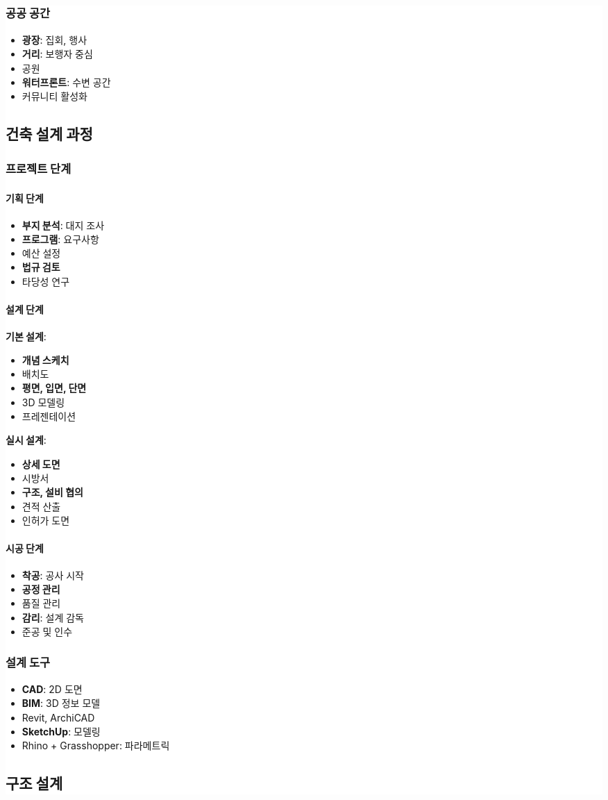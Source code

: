 ### 공공 공간

- **광장**: 집회, 행사
- **거리**: 보행자 중심
- 공원
- **워터프론트**: 수변 공간
- 커뮤니티 활성화

## 건축 설계 과정

### 프로젝트 단계

#### 기획 단계

- **부지 분석**: 대지 조사
- **프로그램**: 요구사항
- 예산 설정
- **법규 검토**
- 타당성 연구

#### 설계 단계

**기본 설계**:
- **개념 스케치**
- 배치도
- **평면, 입면, 단면**
- 3D 모델링
- 프레젠테이션

**실시 설계**:
- **상세 도면**
- 시방서
- **구조, 설비 협의**
- 견적 산출
- 인허가 도면

#### 시공 단계

- **착공**: 공사 시작
- **공정 관리**
- 품질 관리
- **감리**: 설계 감독
- 준공 및 인수

### 설계 도구

- **CAD**: 2D 도면
- **BIM**: 3D 정보 모델
- Revit, ArchiCAD
- **SketchUp**: 모델링
- Rhino + Grasshopper: 파라메트릭

## 구조 설계
